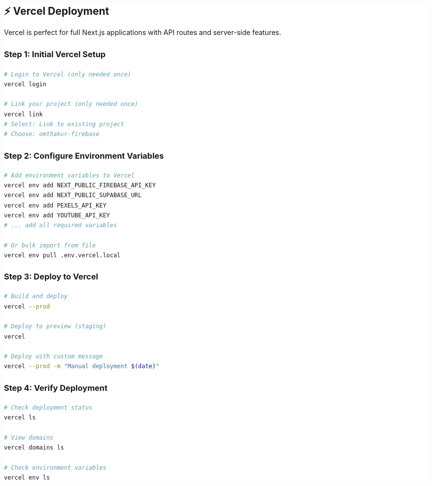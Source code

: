 ## ⚡ Vercel Deployment

Vercel is perfect for full Next.js applications with API routes and server-side features.

### Step 1: Initial Vercel Setup
```bash
# Login to Vercel (only needed once)
vercel login

# Link your project (only needed once)
vercel link
# Select: Link to existing project
# Choose: omthakur-firebase
```

### Step 2: Configure Environment Variables
```bash
# Add environment variables to Vercel
vercel env add NEXT_PUBLIC_FIREBASE_API_KEY
vercel env add NEXT_PUBLIC_SUPABASE_URL
vercel env add PEXELS_API_KEY
vercel env add YOUTUBE_API_KEY
# ... add all required variables

# Or bulk import from file
vercel env pull .env.vercel.local
```

### Step 3: Deploy to Vercel
```bash
# Build and deploy
vercel --prod

# Deploy to preview (staging)
vercel

# Deploy with custom message
vercel --prod -m "Manual deployment $(date)"
```

### Step 4: Verify Deployment
```bash
# Check deployment status
vercel ls

# View domains
vercel domains ls

# Check environment variables
vercel env ls
```
